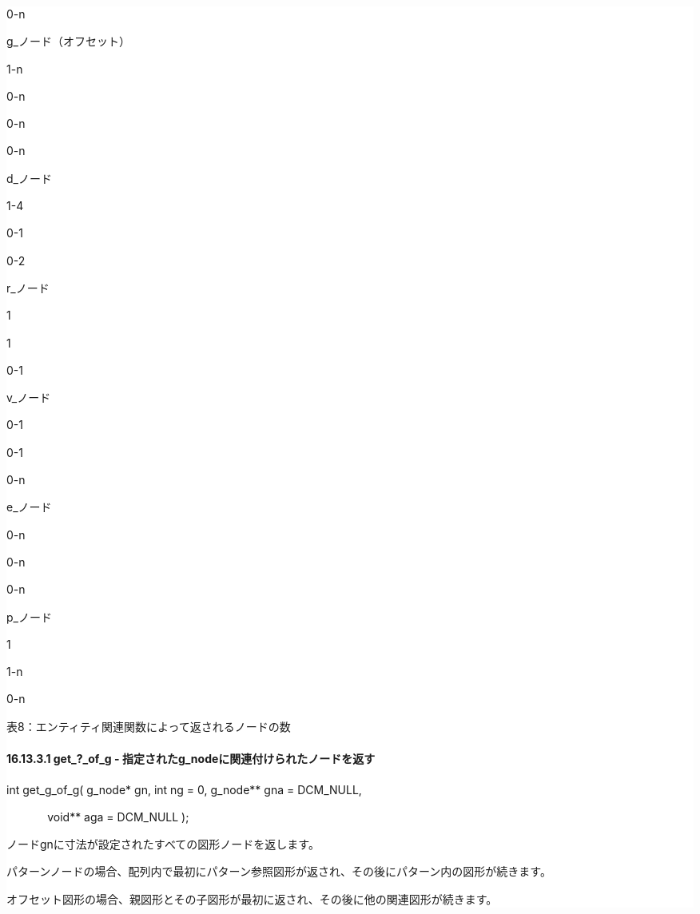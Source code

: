 0-n

g\_ノード（オフセット）

1-n

0-n

0-n

0-n

d\_ノード

1-4

0-1

0-2

r\_ノード

1

1

0-1

v\_ノード

0-1

0-1

0-n

e\_ノード

0-n

0-n

0-n

p\_ノード

1

1-n

0-n

表8：エンティティ関連関数によって返されるノードの数

#### 16.13.3.1 get\_?\_of\_g - 指定されたg\_nodeに関連付けられたノードを返す

int get\_g\_of\_g( g\_node\* gn, int ng = 0, g\_node\*\* gna = DCM\_NULL,

             void\*\* aga = DCM\_NULL );

ノードgnに寸法が設定されたすべての図形ノードを返します。

パターンノードの場合、配列内で最初にパターン参照図形が返され、その後にパターン内の図形が続きます。

オフセット図形の場合、親図形とその子図形が最初に返され、その後に他の関連図形が続きます。
